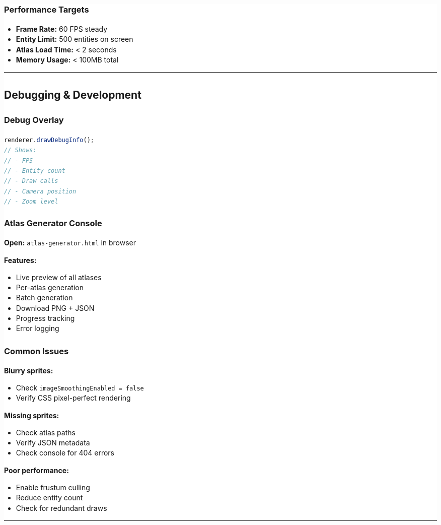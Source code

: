 ### Performance Targets

- **Frame Rate:** 60 FPS steady
- **Entity Limit:** 500 entities on screen
- **Atlas Load Time:** < 2 seconds
- **Memory Usage:** < 100MB total

---

## Debugging & Development

### Debug Overlay

```javascript
renderer.drawDebugInfo();
// Shows:
// - FPS
// - Entity count
// - Draw calls
// - Camera position
// - Zoom level
```

### Atlas Generator Console

**Open:** `atlas-generator.html` in browser

**Features:**
- Live preview of all atlases
- Per-atlas generation
- Batch generation
- Download PNG + JSON
- Progress tracking
- Error logging

### Common Issues

**Blurry sprites:**
- Check `imageSmoothingEnabled = false`
- Verify CSS pixel-perfect rendering

**Missing sprites:**
- Check atlas paths
- Verify JSON metadata
- Check console for 404 errors

**Poor performance:**
- Enable frustum culling
- Reduce entity count
- Check for redundant draws

---
